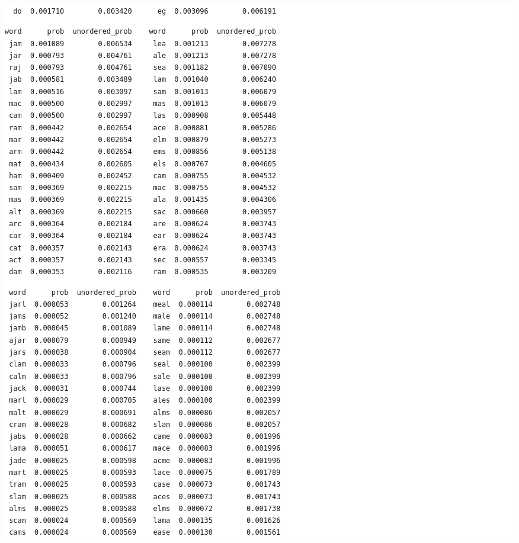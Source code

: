 ```
  do  0.001710        0.003420      eg  0.003096        0.006191

```


```
word      prob  unordered_prob    word      prob  unordered_prob
 jam  0.001089        0.006534     lea  0.001213        0.007278
 jar  0.000793        0.004761     ale  0.001213        0.007278
 raj  0.000793        0.004761     sea  0.001182        0.007090
 jab  0.000581        0.003489     lam  0.001040        0.006240
 lam  0.000516        0.003097     sam  0.001013        0.006079
 mac  0.000500        0.002997     mas  0.001013        0.006079
 cam  0.000500        0.002997     las  0.000908        0.005448
 ram  0.000442        0.002654     ace  0.000881        0.005286
 mar  0.000442        0.002654     elm  0.000879        0.005273
 arm  0.000442        0.002654     ems  0.000856        0.005138
 mat  0.000434        0.002605     els  0.000767        0.004605
 ham  0.000409        0.002452     cam  0.000755        0.004532
 sam  0.000369        0.002215     mac  0.000755        0.004532
 mas  0.000369        0.002215     ala  0.001435        0.004306
 alt  0.000369        0.002215     sac  0.000660        0.003957
 arc  0.000364        0.002184     are  0.000624        0.003743
 car  0.000364        0.002184     ear  0.000624        0.003743
 cat  0.000357        0.002143     era  0.000624        0.003743
 act  0.000357        0.002143     sec  0.000557        0.003345
 dam  0.000353        0.002116     ram  0.000535        0.003209
```

```
 word      prob  unordered_prob    word      prob  unordered_prob
 jarl  0.000053        0.001264    meal  0.000114        0.002748
 jams  0.000052        0.001240    male  0.000114        0.002748
 jamb  0.000045        0.001089    lame  0.000114        0.002748
 ajar  0.000079        0.000949    same  0.000112        0.002677
 jars  0.000038        0.000904    seam  0.000112        0.002677
 clam  0.000033        0.000796    seal  0.000100        0.002399
 calm  0.000033        0.000796    sale  0.000100        0.002399
 jack  0.000031        0.000744    lase  0.000100        0.002399
 marl  0.000029        0.000705    ales  0.000100        0.002399
 malt  0.000029        0.000691    alms  0.000086        0.002057
 cram  0.000028        0.000682    slam  0.000086        0.002057
 jabs  0.000028        0.000662    came  0.000083        0.001996
 lama  0.000051        0.000617    mace  0.000083        0.001996
 jade  0.000025        0.000598    acme  0.000083        0.001996
 mart  0.000025        0.000593    lace  0.000075        0.001789
 tram  0.000025        0.000593    case  0.000073        0.001743
 slam  0.000025        0.000588    aces  0.000073        0.001743
 alms  0.000025        0.000588    elms  0.000072        0.001738
 scam  0.000024        0.000569    lama  0.000135        0.001626
 cams  0.000024        0.000569    ease  0.000130        0.001561
```
